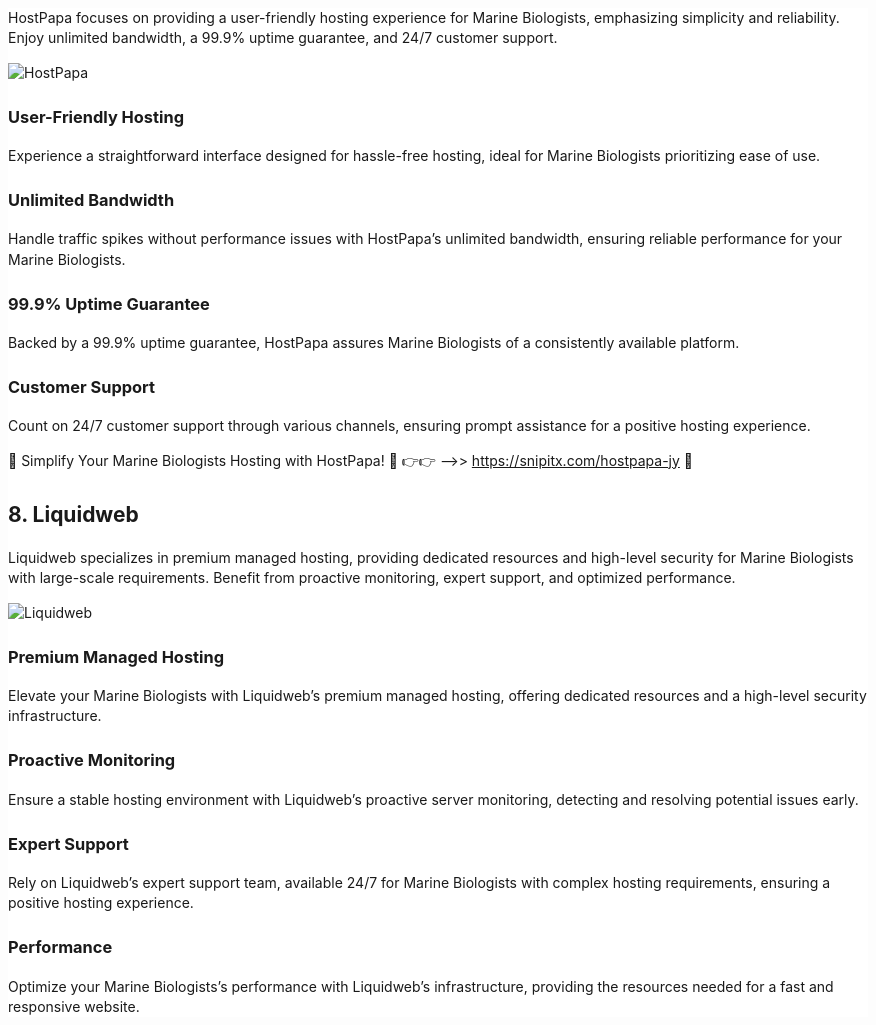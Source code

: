 HostPapa focuses on providing a user-friendly hosting experience for Marine Biologists, emphasizing simplicity and reliability. Enjoy unlimited bandwidth, a 99.9% uptime guarantee, and 24/7 customer support.

![HostPapa](https://i.imgur.com/ouDTkvl.jpeg "HostPapa Hosting")

### User-Friendly Hosting
Experience a straightforward interface designed for hassle-free hosting, ideal for Marine Biologists prioritizing ease of use.

### Unlimited Bandwidth
Handle traffic spikes without performance issues with HostPapa’s unlimited bandwidth, ensuring reliable performance for your Marine Biologists.

### 99.9% Uptime Guarantee
Backed by a 99.9% uptime guarantee, HostPapa assures Marine Biologists of a consistently available platform.

### Customer Support
Count on 24/7 customer support through various channels, ensuring prompt assistance for a positive hosting experience.

🌈 Simplify Your Marine Biologists Hosting with HostPapa! 🚀
👉👉 -->> https://snipitx.com/hostpapa-jy 🚀

## 8. Liquidweb

Liquidweb specializes in premium managed hosting, providing dedicated resources and high-level security for Marine Biologists with large-scale requirements. Benefit from proactive monitoring, expert support, and optimized performance.

![Liquidweb](https://i.imgur.com/4IvT9SC.jpeg "Liquidweb Hosting")

### Premium Managed Hosting
Elevate your Marine Biologists with Liquidweb’s premium managed hosting, offering dedicated resources and a high-level security infrastructure.

### Proactive Monitoring
Ensure a stable hosting environment with Liquidweb’s proactive server monitoring, detecting and resolving potential issues early.

### Expert Support
Rely on Liquidweb’s expert support team, available 24/7 for Marine Biologists with complex hosting requirements, ensuring a positive hosting experience.

### Performance
Optimize your Marine Biologists’s performance with Liquidweb’s infrastructure, providing the resources needed for a fast and responsive website.
